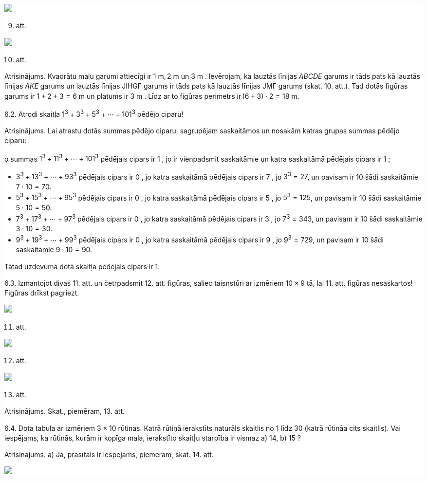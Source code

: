 ![](https://cdn.mathpix.com/cropped/2024_07_15_718589bf8bee96ea4f11g-03.jpg?height=499&width=312&top_left_y=431&top_left_x=408)

9. att.

![](https://cdn.mathpix.com/cropped/2024_07_15_718589bf8bee96ea4f11g-03.jpg?height=596&width=428&top_left_y=342&top_left_x=1358)

10. att.

Atrisinājums. Kvadrātu malu garumi attiecīgi ir $1 \mathrm{~m}, 2 \mathrm{~m}$ un 3 m . levērojam, ka lauztās līnijas $A B C D E$ garums ir tāds pats kā lauztās līnijas $A K E$ garums un lauztās līnijas JIHGF garums ir tāds pats kā lauztās līnijas JMF garums (skat. 10. att.). Tad dotās figūras garums ir $1+2+3=6 \mathrm{~m}$ un platums ir 3 m . Līdz ar to figūras perimetrs $\operatorname{ir}(6+3) \cdot 2=18 \mathrm{~m}$.

6.2. Atrodi skaitḷa $1^{3}+3^{3}+5^{3}+\cdots+101^{3}$ pēdējo ciparu!

Atrisinājums. Lai atrastu dotās summas pēdējo ciparu, sagrupējam saskaitāmos un nosakām katras grupas summas pēdējo ciparu:

o summas $1^{3}+11^{3}+\cdots+101^{3}$ pēdējais cipars ir 1 , jo ir vienpadsmit saskaitāmie un katra saskaitāmā pēdējais cipars ir 1 ;

- $3^{3}+13^{3}+\cdots+93^{3}$ pēdējais cipars ir 0 , jo katra saskaitāmā pēdējais cipars ir 7 , jo $3^{3}=27$, un pavisam ir 10 šādi saskaitāmie $7 \cdot 10=70$.
- $5^{3}+15^{3}+\cdots+95^{3}$ pēdējais cipars ir 0 , jo katra saskaitāmā pēdējais cipars ir 5 , jo $5^{3}=125$, un pavisam ir 10 šādi saskaitāmie $5 \cdot 10=50$.
- $7^{3}+17^{3}+\cdots+97^{3}$ pēdējais cipars ir 0 , jo katra saskaitāmā pēdējais cipars ir 3 , jo $7^{3}=343$, un pavisam ir 10 šādi saskaitāmie $3 \cdot 10=30$.
- $9^{3}+19^{3}+\cdots+99^{3}$ pēdējais cipars ir 0 , jo katra saskaitāmā pēdējais cipars ir 9 , jo $9^{3}=729$, un pavisam ir 10 šādi saskaitāmie $9 \cdot 10=90$.

Tātad uzdevumā dotā skaitḷa pēdējais cipars ir 1.

6.3. Izmantojot divas 11. att. un četrpadsmit 12. att. figūras, saliec taisnstūri ar izmēriem $10 \times 9$ tā, lai 11. att. figūras nesaskartos! Figūras drīkst pagriezt.

![](https://cdn.mathpix.com/cropped/2024_07_15_718589bf8bee96ea4f11g-03.jpg?height=125&width=112&top_left_y=2342&top_left_x=318)

11. att.

![](https://cdn.mathpix.com/cropped/2024_07_15_718589bf8bee96ea4f11g-03.jpg?height=111&width=171&top_left_y=2319&top_left_x=760)

12. att.

![](https://cdn.mathpix.com/cropped/2024_07_15_718589bf8bee96ea4f11g-03.jpg?height=439&width=466&top_left_y=2033&top_left_x=1317)

13. att.

Atrisinājums. Skat., piemēram, 13. att.

6.4. Dota tabula ar izmēriem $3 \times 10$ rūtinas. Katrā rūtiṇā ierakstīts naturāls skaitlis no 1 līdz 30 (katrā rūtināa cits skaitlis). Vai iespējams, ka rūtinās, kurām ir kopīga mala, ierakstīto skait|u starpība ir vismaz a) 14, b) 15 ?

Atrisinājums. a) Jā, prasītais ir iespējams, piemēram, skat. 14. att.

![](https://cdn.mathpix.com/cropped/2024_07_15_718589bf8bee96ea4f11g-04.jpg?height=360&width=1301&top_left_y=473&top_left_x=434)
